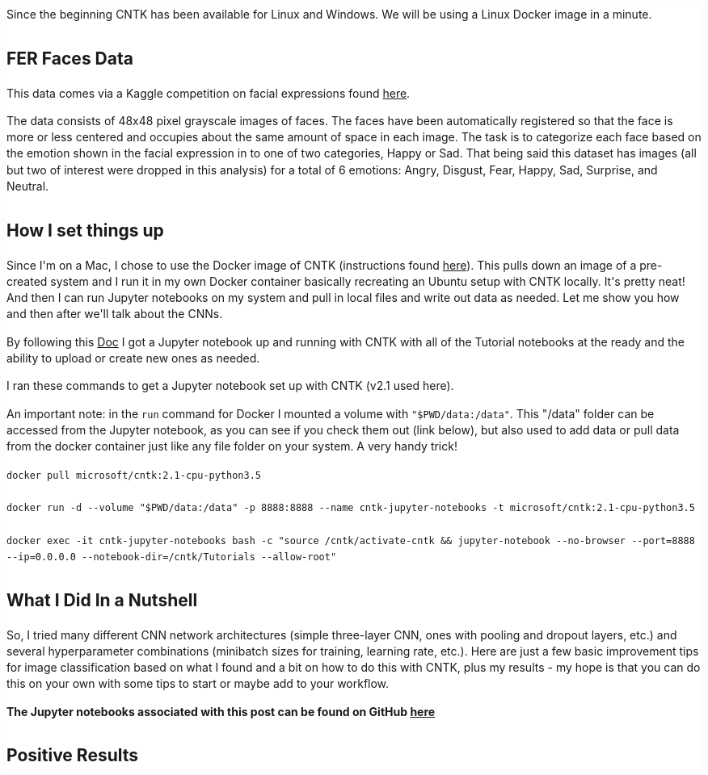 Since the beginning CNTK has been available for Linux and Windows.  We will be using a Linux Docker image in a minute.

## FER Faces Data

This data comes via a Kaggle competition on facial expressions found [here](https://www.kaggle.com/c/challenges-in-representation-learning-facial-expression-recognition-challenge/data).

The data consists of 48x48 pixel grayscale images of faces. The faces have been automatically registered so that the face is more or less centered and occupies about the same amount of space in each image. The task is to categorize each face based on the emotion shown in the facial expression in to one of two categories, Happy or Sad.  That being said this dataset has images (all but two of interest were dropped in this analysis) for a total of 6 emotions:  Angry, Disgust, Fear, Happy, Sad, Surprise, and Neutral.

## How I set things up

Since I'm on a Mac, I chose to use the Docker image of CNTK (instructions found [here](https://docs.microsoft.com/en-us/cognitive-toolkit/CNTK-Docker-Containers)).  This pulls down an image of a pre-created system and I run it in my own Docker container basically recreating an Ubuntu setup with CNTK locally.  It's pretty neat!  And then I can run Jupyter notebooks on my system and pull in local files and write out data as needed.  Let me show you how and then after we'll talk about the CNNs.

By following this [Doc](https://docs.microsoft.com/en-us/cognitive-toolkit/CNTK-Docker-Containers) I got a Jupyter notebook up and running with CNTK with all of the Tutorial notebooks at the ready and the ability to upload or create new ones as needed.

I ran these commands to get a Jupyter notebook set up with CNTK (v2.1 used here).  

An important note:  in the `run` command for Docker I mounted a volume with `"$PWD/data:/data"`.  This "/data" folder can be accessed from the Jupyter notebook, as you can see if you check them out (link below), but also used to add data or pull data from the docker container just like any file folder on your system.  A very handy trick!

    docker pull microsoft/cntk:2.1-cpu-python3.5

    docker run -d --volume "$PWD/data:/data" -p 8888:8888 --name cntk-jupyter-notebooks -t microsoft/cntk:2.1-cpu-python3.5

    docker exec -it cntk-jupyter-notebooks bash -c "source /cntk/activate-cntk && jupyter-notebook --no-browser --port=8888 --ip=0.0.0.0 --notebook-dir=/cntk/Tutorials --allow-root"


## What I Did In a Nutshell

So, I tried many different CNN network architectures (simple three-layer CNN, ones with pooling and dropout layers, etc.) and several hyperparameter combinations (minibatch sizes for training, learning rate, etc.).  Here are just a few basic improvement tips for image classification based on what I found and a bit on how to do this with CNTK, plus my results - my hope is that you can do this on your own with some tips to start or maybe add to your workflow.

**The Jupyter notebooks associated with this post can be found on GitHub [here](https://github.com/michhar/python-jupyter-notebooks/tree/master/cntk)**

## Positive Results
